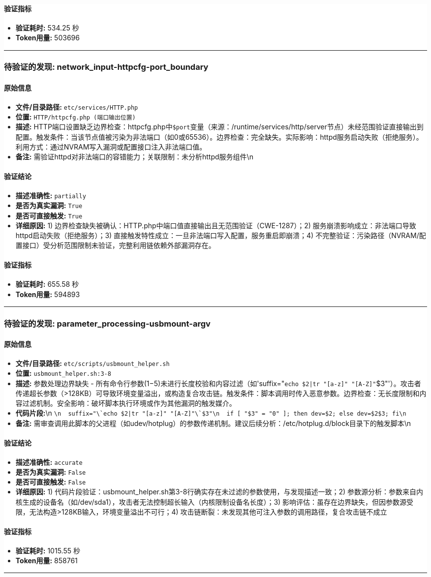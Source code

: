 #### 验证指标
- **验证耗时:** 534.25 秒
- **Token用量:** 503696

---

### 待验证的发现: network_input-httpcfg-port_boundary

#### 原始信息
- **文件/目录路径:** `etc/services/HTTP.php`
- **位置:** `HTTP/httpcfg.php (端口输出位置)`
- **描述:** HTTP端口设置缺乏边界检查：httpcfg.php中`$port`变量（来源：/runtime/services/http/server节点）未经范围验证直接输出到配置。触发条件：当该节点值被污染为非法端口（如0或65536）。边界检查：完全缺失。实际影响：httpd服务启动失败（拒绝服务）。利用方式：通过NVRAM写入漏洞或配置接口注入非法端口值。
- **备注:** 需验证httpd对非法端口的容错能力；关联限制：未分析httpd服务组件\n
#### 验证结论
- **描述准确性:** `partially`
- **是否为真实漏洞:** `True`
- **是否可直接触发:** `True`
- **详细原因:** 1) 边界检查缺失被确认：HTTP.php中端口值直接输出且无范围验证（CWE-1287）；2) 服务崩溃影响成立：非法端口导致httpd启动失败（拒绝服务）；3) 直接触发特性成立：一旦非法端口写入配置，服务重启即崩溃；4) 不完整验证：污染路径（NVRAM/配置接口）受分析范围限制未验证，完整利用链依赖外部漏洞存在。

#### 验证指标
- **验证耗时:** 655.58 秒
- **Token用量:** 594893

---

### 待验证的发现: parameter_processing-usbmount-argv

#### 原始信息
- **文件/目录路径:** `etc/scripts/usbmount_helper.sh`
- **位置:** `usbmount_helper.sh:3-8`
- **描述:** 参数处理边界缺失 - 所有命令行参数($1-$5)未进行长度校验和内容过滤（如'suffix="`echo $2|tr "[a-z]" "[A-Z]"`$3"'）。攻击者传递超长参数（>128KB）可导致环境变量溢出，或构造复合攻击链。触发条件：脚本调用时传入恶意参数。边界检查：无长度限制和内容过滤机制。安全影响：破坏脚本执行环境或作为其他漏洞的触发媒介。
- **代码片段:**\n  ```\n  suffix="\`echo $2|tr "[a-z]" "[A-Z]"\`$3"\n  if [ "$3" = "0" ]; then dev=$2; else dev=$2$3; fi\n  ```
- **备注:** 需审查调用此脚本的父进程（如udev/hotplug）的参数传递机制。建议后续分析：/etc/hotplug.d/block目录下的触发脚本\n
#### 验证结论
- **描述准确性:** `accurate`
- **是否为真实漏洞:** `False`
- **是否可直接触发:** `False`
- **详细原因:** 1) 代码片段验证：usbmount_helper.sh第3-8行确实存在未过滤的参数使用，与发现描述一致；2) 参数源分析：参数来自内核生成的设备名（如/dev/sda1），攻击者无法控制超长输入（内核限制设备名长度）；3) 影响评估：虽存在边界缺失，但因参数源受限，无法构造>128KB输入，环境变量溢出不可行；4) 攻击链断裂：未发现其他可注入参数的调用路径，复合攻击链不成立

#### 验证指标
- **验证耗时:** 1015.55 秒
- **Token用量:** 858761

---
